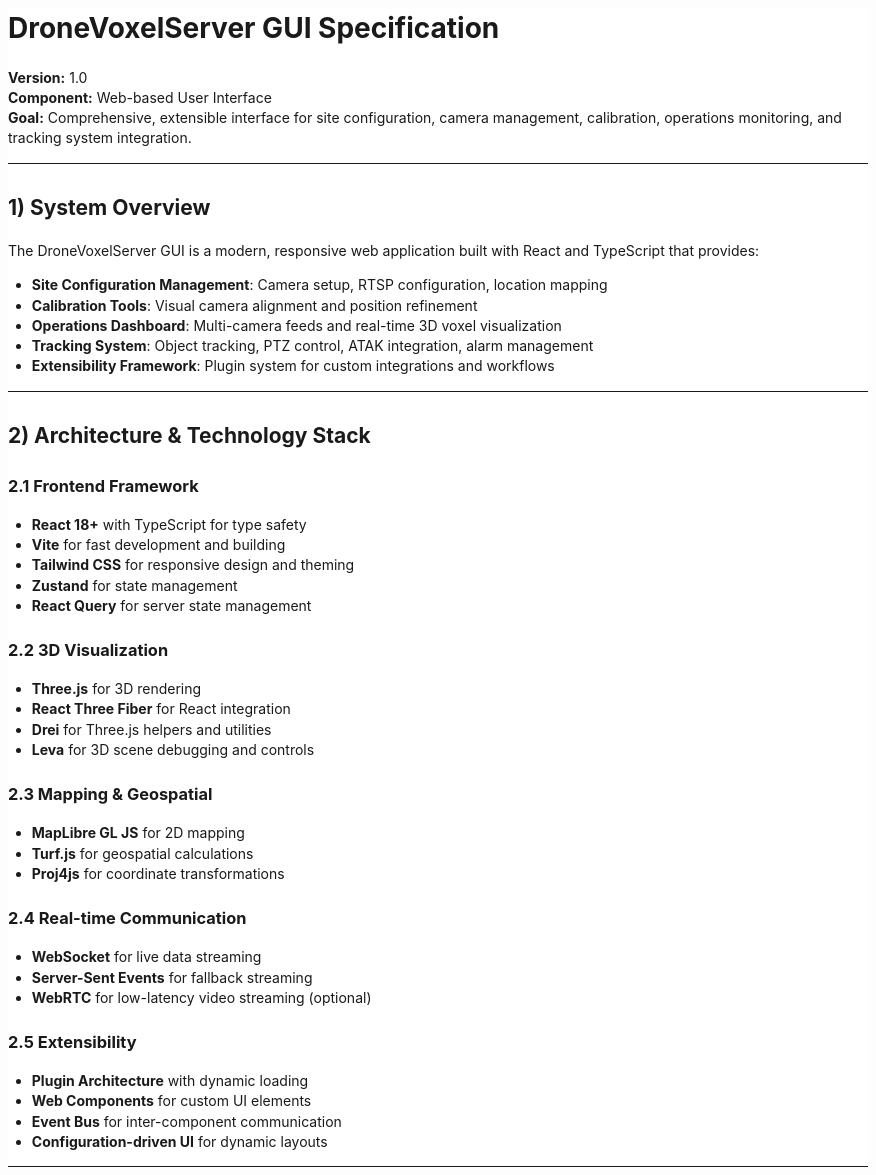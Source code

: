 # DroneVoxelServer GUI Specification

**Version:** 1.0  
**Component:** Web-based User Interface  
**Goal:** Comprehensive, extensible interface for site configuration, camera management, calibration, operations monitoring, and tracking system integration.

---

## 1) System Overview

The DroneVoxelServer GUI is a modern, responsive web application built with React and TypeScript that provides:

- **Site Configuration Management**: Camera setup, RTSP configuration, location mapping
- **Calibration Tools**: Visual camera alignment and position refinement
- **Operations Dashboard**: Multi-camera feeds and real-time 3D voxel visualization
- **Tracking System**: Object tracking, PTZ control, ATAK integration, alarm management
- **Extensibility Framework**: Plugin system for custom integrations and workflows

---

## 2) Architecture & Technology Stack

### 2.1 Frontend Framework
- **React 18+** with TypeScript for type safety
- **Vite** for fast development and building
- **Tailwind CSS** for responsive design and theming
- **Zustand** for state management
- **React Query** for server state management

### 2.2 3D Visualization
- **Three.js** for 3D rendering
- **React Three Fiber** for React integration
- **Drei** for Three.js helpers and utilities
- **Leva** for 3D scene debugging and controls

### 2.3 Mapping & Geospatial
- **MapLibre GL JS** for 2D mapping
- **Turf.js** for geospatial calculations
- **Proj4js** for coordinate transformations

### 2.4 Real-time Communication
- **WebSocket** for live data streaming
- **Server-Sent Events** for fallback streaming
- **WebRTC** for low-latency video streaming (optional)

### 2.5 Extensibility
- **Plugin Architecture** with dynamic loading
- **Web Components** for custom UI elements
- **Event Bus** for inter-component communication
- **Configuration-driven UI** for dynamic layouts

---